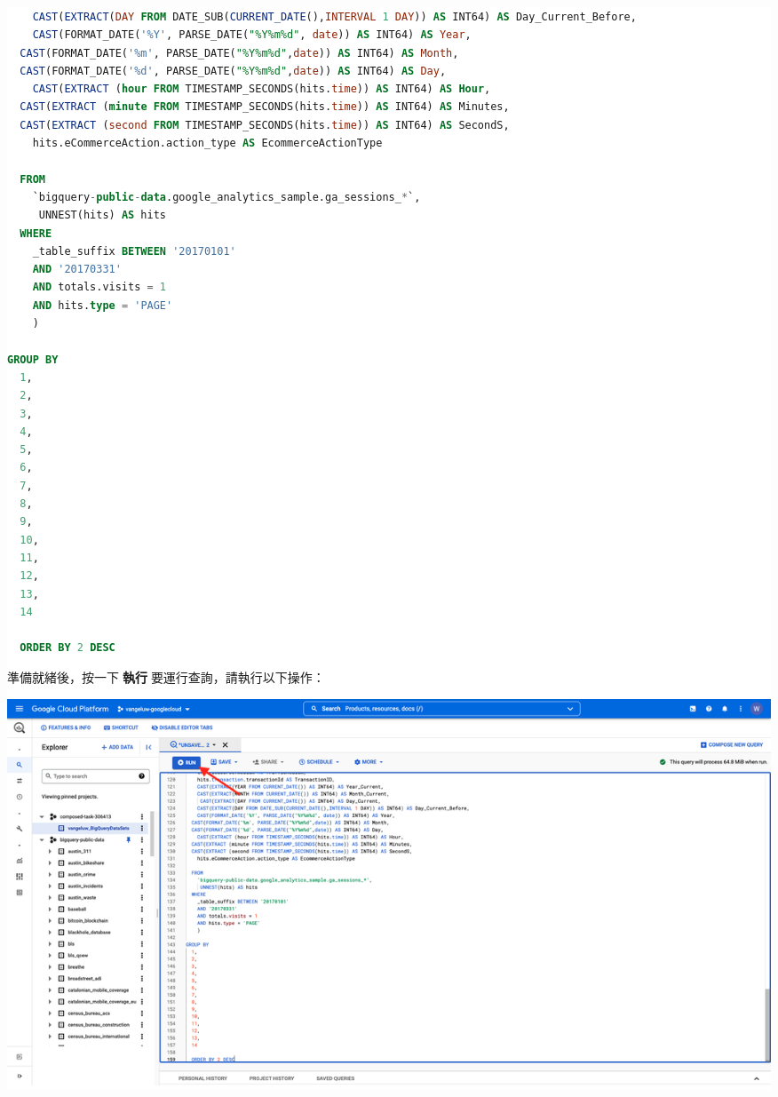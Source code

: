 ```sql
    CAST(EXTRACT(DAY FROM DATE_SUB(CURRENT_DATE(),INTERVAL 1 DAY)) AS INT64) AS Day_Current_Before,
    CAST(FORMAT_DATE('%Y', PARSE_DATE("%Y%m%d", date)) AS INT64) AS Year,
  CAST(FORMAT_DATE('%m', PARSE_DATE("%Y%m%d",date)) AS INT64) AS Month,
  CAST(FORMAT_DATE('%d', PARSE_DATE("%Y%m%d",date)) AS INT64) AS Day,
    CAST(EXTRACT (hour FROM TIMESTAMP_SECONDS(hits.time)) AS INT64) AS Hour,
  CAST(EXTRACT (minute FROM TIMESTAMP_SECONDS(hits.time)) AS INT64) AS Minutes,
  CAST(EXTRACT (second FROM TIMESTAMP_SECONDS(hits.time)) AS INT64) AS SecondS,
    hits.eCommerceAction.action_type AS EcommerceActionType
  
  FROM
    `bigquery-public-data.google_analytics_sample.ga_sessions_*`,
     UNNEST(hits) AS hits
  WHERE
    _table_suffix BETWEEN '20170101'
    AND '20170331'
    AND totals.visits = 1
    AND hits.type = 'PAGE'
    )
    
GROUP BY
  1,
  2,
  3,
  4,
  5,
  6,
  7,
  8,
  9,
  10,
  11,
  12,
  13,
  14
    
  ORDER BY 2 DESC
```

準備就緒後，按一下 **執行** 要運行查詢，請執行以下操作：

![示範](./images/ex3/10.png)
